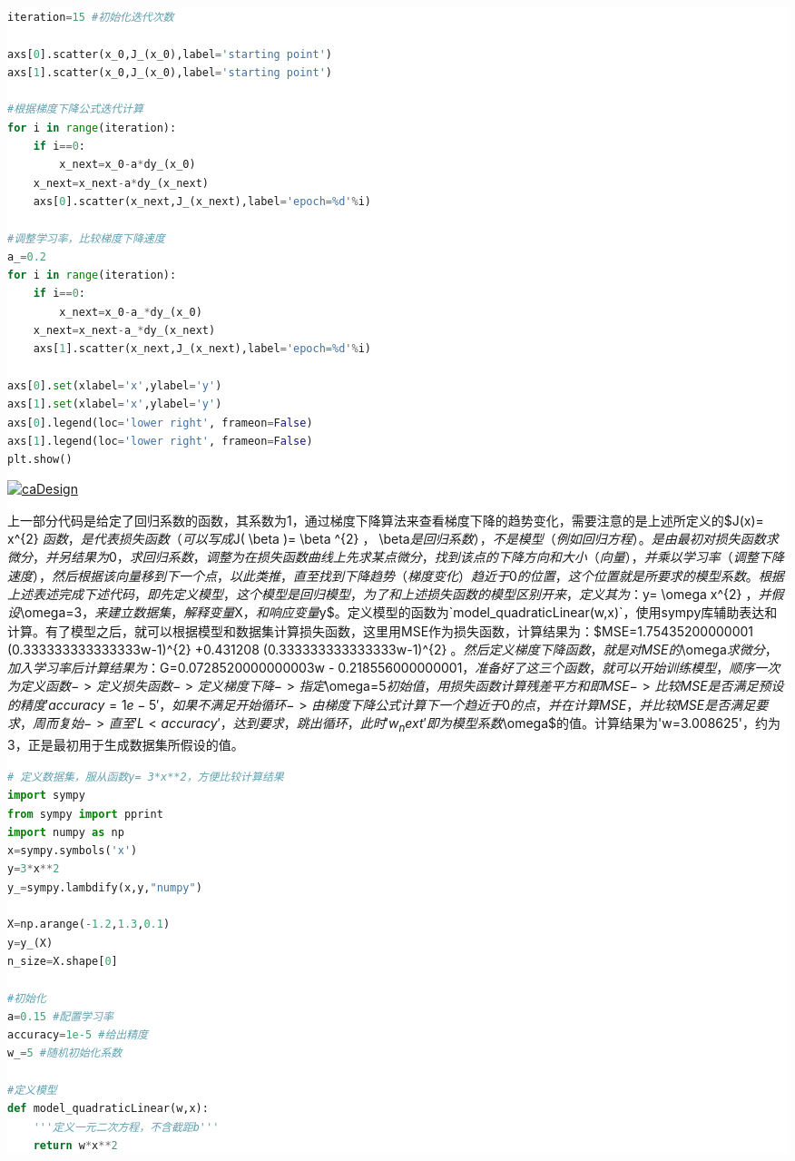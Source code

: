 ```python
iteration=15 #初始化迭代次数

axs[0].scatter(x_0,J_(x_0),label='starting point')
axs[1].scatter(x_0,J_(x_0),label='starting point')

#根据梯度下降公式迭代计算
for i in range(iteration):
    if i==0:
        x_next=x_0-a*dy_(x_0)
    x_next=x_next-a*dy_(x_next)    
    axs[0].scatter(x_next,J_(x_next),label='epoch=%d'%i)

#调整学习率，比较梯度下降速度
a_=0.2
for i in range(iteration):
    if i==0:
        x_next=x_0-a_*dy_(x_0)
    x_next=x_next-a_*dy_(x_next)    
    axs[1].scatter(x_next,J_(x_next),label='epoch=%d'%i)
    
axs[0].set(xlabel='x',ylabel='y')
axs[1].set(xlabel='x',ylabel='y')
axs[0].legend(loc='lower right', frameon=False)  
axs[1].legend(loc='lower right', frameon=False)  
plt.show()  
```


<a href=""><img src="./imgs/8_9.png" height="auto" width="auto" title="caDesign"></a>


上一部分代码是给定了回归系数的函数，其系数为1，通过梯度下降算法来查看梯度下降的趋势变化，需要注意的是上述所定义的$J(x)= x^{2} $函数，是代表损失函数（可以写成$J( \beta )=  \beta ^{2} $，$ \beta$是回归系数），不是模型（例如回归方程）。是由最初对损失函数求微分，并另结果为0，求回归系数，调整为在损失函数曲线上先求某点微分，找到该点的下降方向和大小（向量），并乘以学习率（调整下降速度），然后根据该向量移到下一个点，以此类推，直至找到下降趋势（梯度变化）趋近于0的位置，这个位置就是所要求的模型系数。根据上述表述完成下述代码，即先定义模型，这个模型是回归模型，为了和上述损失函数的模型区别开来，定义其为：$y= \omega  x^{2} $，并假设$\omega=3$，来建立数据集，解释变量$X$，和响应变量$y$。定义模型的函数为`model_quadraticLinear(w,x)`，使用sympy库辅助表达和计算。有了模型之后，就可以根据模型和数据集计算损失函数，这里用MSE作为损失函数，计算结果为：$MSE=1.75435200000001 (0.333333333333333w-1)^{2} +0.431208 (0.333333333333333w-1)^{2} $。然后定义梯度下降函数，就是对MSE的$\omega$求微分，加入学习率后计算结果为：$G=0.0728520000000003w - 0.218556000000001$，准备好了这三个函数，就可以开始训练模型，顺序一次为定义函数->定义损失函数->定义梯度下降->指定$\omega=5$初始值，用损失函数计算残差平方和即MSE->比较MSE是否满足预设的精度'accuracy=1e-5'，如果不满足开始循环->由梯度下降公式计算下一个趋近于0的点，并在计算MSE，并比较MSE是否满足要求，周而复始->直至'L<accuracy'，达到要求，跳出循环，此时'w_next'即为模型系数$\omega$的值。计算结果为'w=3.008625'，约为3，正是最初用于生成数据集所假设的值。


```python
# 定义数据集，服从函数y= 3*x**2，方便比较计算结果
import sympy
from sympy import pprint
import numpy as np
x=sympy.symbols('x')
y=3*x**2
y_=sympy.lambdify(x,y,"numpy")

X=np.arange(-1.2,1.3,0.1)
y=y_(X)
n_size=X.shape[0]

#初始化
a=0.15 #配置学习率
accuracy=1e-5 #给出精度
w_=5 #随机初始化系数

#定义模型
def model_quadraticLinear(w,x):
    '''定义一元二次方程，不含截距b'''    
    return w*x**2
```